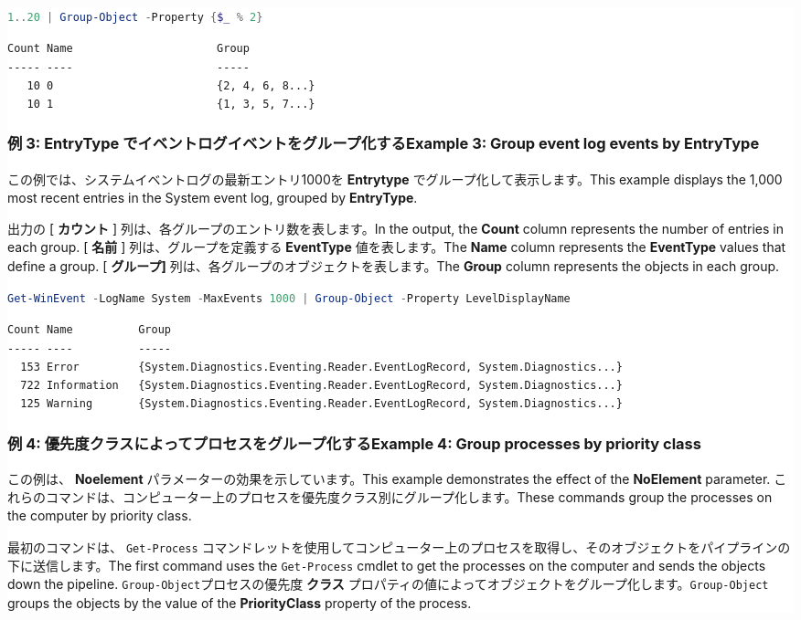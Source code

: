 ```powershell
1..20 | Group-Object -Property {$_ % 2}
```

```Output
Count Name                      Group
----- ----                      -----
   10 0                         {2, 4, 6, 8...}
   10 1                         {1, 3, 5, 7...}
```

### <span data-ttu-id="42fe0-121">例 3: EntryType でイベントログイベントをグループ化する</span><span class="sxs-lookup"><span data-stu-id="42fe0-121">Example 3: Group event log events by EntryType</span></span>

<span data-ttu-id="42fe0-122">この例では、システムイベントログの最新エントリ1000を **Entrytype** でグループ化して表示します。</span><span class="sxs-lookup"><span data-stu-id="42fe0-122">This example displays the 1,000 most recent entries in the System event log, grouped by **EntryType**.</span></span>

<span data-ttu-id="42fe0-123">出力の [ **カウント** ] 列は、各グループのエントリ数を表します。</span><span class="sxs-lookup"><span data-stu-id="42fe0-123">In the output, the **Count** column represents the number of entries in each group.</span></span> <span data-ttu-id="42fe0-124">[ **名前** ] 列は、グループを定義する **EventType** 値を表します。</span><span class="sxs-lookup"><span data-stu-id="42fe0-124">The **Name** column represents the **EventType** values that define a group.</span></span> <span data-ttu-id="42fe0-125">[ **グループ]** 列は、各グループのオブジェクトを表します。</span><span class="sxs-lookup"><span data-stu-id="42fe0-125">The **Group** column represents the objects in each group.</span></span>

```powershell
Get-WinEvent -LogName System -MaxEvents 1000 | Group-Object -Property LevelDisplayName
```

```Output
Count Name          Group
----- ----          -----
  153 Error         {System.Diagnostics.Eventing.Reader.EventLogRecord, System.Diagnostics...}
  722 Information   {System.Diagnostics.Eventing.Reader.EventLogRecord, System.Diagnostics...}
  125 Warning       {System.Diagnostics.Eventing.Reader.EventLogRecord, System.Diagnostics...}
```

### <span data-ttu-id="42fe0-126">例 4: 優先度クラスによってプロセスをグループ化する</span><span class="sxs-lookup"><span data-stu-id="42fe0-126">Example 4: Group processes by priority class</span></span>

<span data-ttu-id="42fe0-127">この例は、 **Noelement** パラメーターの効果を示しています。</span><span class="sxs-lookup"><span data-stu-id="42fe0-127">This example demonstrates the effect of the **NoElement** parameter.</span></span> <span data-ttu-id="42fe0-128">これらのコマンドは、コンピューター上のプロセスを優先度クラス別にグループ化します。</span><span class="sxs-lookup"><span data-stu-id="42fe0-128">These commands group the processes on the computer by priority class.</span></span>

<span data-ttu-id="42fe0-129">最初のコマンドは、 `Get-Process` コマンドレットを使用してコンピューター上のプロセスを取得し、そのオブジェクトをパイプラインの下に送信します。</span><span class="sxs-lookup"><span data-stu-id="42fe0-129">The first command uses the `Get-Process` cmdlet to get the processes on the computer and sends the objects down the pipeline.</span></span> <span data-ttu-id="42fe0-130">`Group-Object`プロセスの優先度 **クラス** プロパティの値によってオブジェクトをグループ化します。</span><span class="sxs-lookup"><span data-stu-id="42fe0-130">`Group-Object`groups the objects by the value of the **PriorityClass** property of the process.</span></span>
